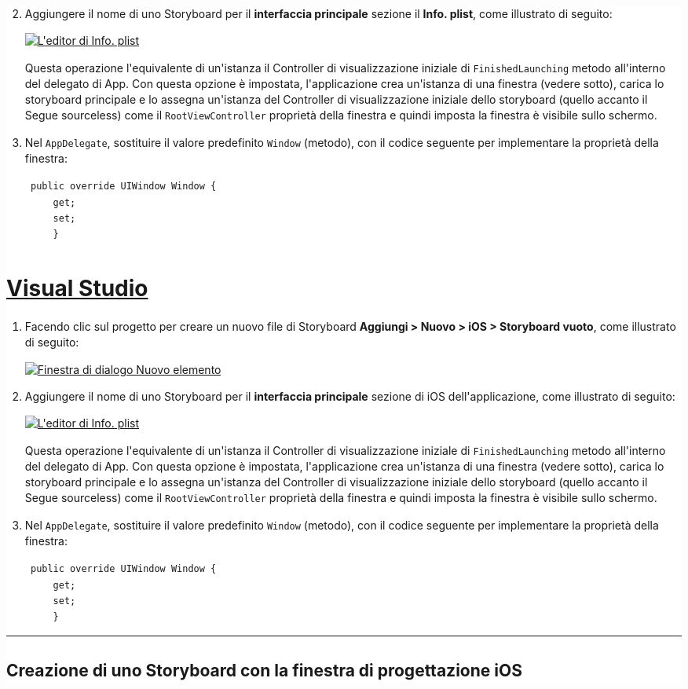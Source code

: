 2. Aggiungere il nome di uno Storyboard per il **interfaccia principale** sezione il **Info. plist**, come illustrato di seguito:
    
    [![](images/infoplist.png "L'editor di Info. plist")](images/infoplist.png#lightbox)
    
    Questa operazione l'equivalente di un'istanza il Controller di visualizzazione iniziale di `FinishedLaunching` metodo all'interno del delegato di App. Con questa opzione è impostata, l'applicazione crea un'istanza di una finestra (vedere sotto), carica lo storyboard principale e lo assegna un'istanza del Controller di visualizzazione iniziale dello storyboard (quello accanto il Segue sourceless) come il `RootViewController` proprietà della finestra e quindi imposta la finestra è visibile sullo schermo.

3. Nel `AppDelegate`, sostituire il valore predefinito `Window` (metodo), con il codice seguente per implementare la proprietà della finestra:
        
        public override UIWindow Window {
            get;
            set;
            }
            
# <a name="visual-studiotabvswin"></a>[Visual Studio](#tab/vswin)

1. Facendo clic sul progetto per creare un nuovo file di Storyboard **Aggiungi > Nuovo > iOS > Storyboard vuoto**, come illustrato di seguito: 
    
    [![](images/new-storyboard-vs.png "Finestra di dialogo Nuovo elemento")](images/new-storyboard-vs.png#lightbox)

2. Aggiungere il nome di uno Storyboard per il **interfaccia principale** sezione di iOS dell'applicazione, come illustrato di seguito:
    
    [![](images/ios-app.png "L'editor di Info. plist")](images/ios-app.png#lightbox)
    
    Questa operazione l'equivalente di un'istanza il Controller di visualizzazione iniziale di `FinishedLaunching` metodo all'interno del delegato di App. Con questa opzione è impostata, l'applicazione crea un'istanza di una finestra (vedere sotto), carica lo storyboard principale e lo assegna un'istanza del Controller di visualizzazione iniziale dello storyboard (quello accanto il Segue sourceless) come il `RootViewController` proprietà della finestra e quindi imposta la finestra è visibile sullo schermo.

3. Nel `AppDelegate`, sostituire il valore predefinito `Window` (metodo), con il codice seguente per implementare la proprietà della finestra:

        public override UIWindow Window {
            get;
            set;
            }
            
-----

## <a name="creating-a-storyboard-with-the-ios-designer"></a>Creazione di uno Storyboard con la finestra di progettazione iOS
